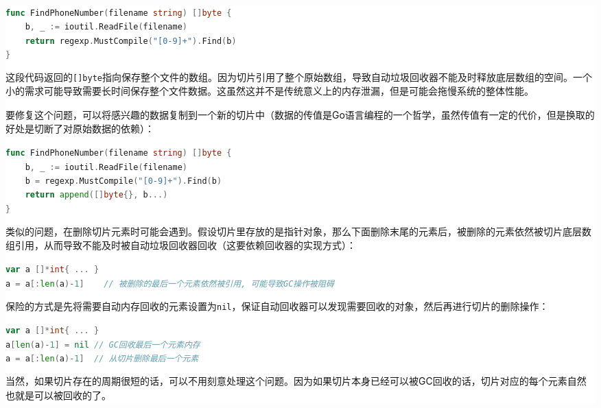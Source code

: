 ```go
func FindPhoneNumber(filename string) []byte {
    b, _ := ioutil.ReadFile(filename)
    return regexp.MustCompile("[0-9]+").Find(b)
}
```

这段代码返回的`[]byte`指向保存整个文件的数组。因为切片引用了整个原始数组，导致自动垃圾回收器不能及时释放底层数组的空间。一个小的需求可能导致需要长时间保存整个文件数据。这虽然这并不是传统意义上的内存泄漏，但是可能会拖慢系统的整体性能。

要修复这个问题，可以将感兴趣的数据复制到一个新的切片中（数据的传值是Go语言编程的一个哲学，虽然传值有一定的代价，但是换取的好处是切断了对原始数据的依赖）：

```go
func FindPhoneNumber(filename string) []byte {
    b, _ := ioutil.ReadFile(filename)
    b = regexp.MustCompile("[0-9]+").Find(b)
    return append([]byte{}, b...)
}
```

类似的问题，在删除切片元素时可能会遇到。假设切片里存放的是指针对象，那么下面删除末尾的元素后，被删除的元素依然被切片底层数组引用，从而导致不能及时被自动垃圾回收器回收（这要依赖回收器的实现方式）：

```go
var a []*int{ ... }
a = a[:len(a)-1]    // 被删除的最后一个元素依然被引用, 可能导致GC操作被阻碍
```

保险的方式是先将需要自动内存回收的元素设置为`nil`，保证自动回收器可以发现需要回收的对象，然后再进行切片的删除操作：

```go
var a []*int{ ... }
a[len(a)-1] = nil // GC回收最后一个元素内存
a = a[:len(a)-1]  // 从切片删除最后一个元素
```

当然，如果切片存在的周期很短的话，可以不用刻意处理这个问题。因为如果切片本身已经可以被GC回收的话，切片对应的每个元素自然也就是可以被回收的了。